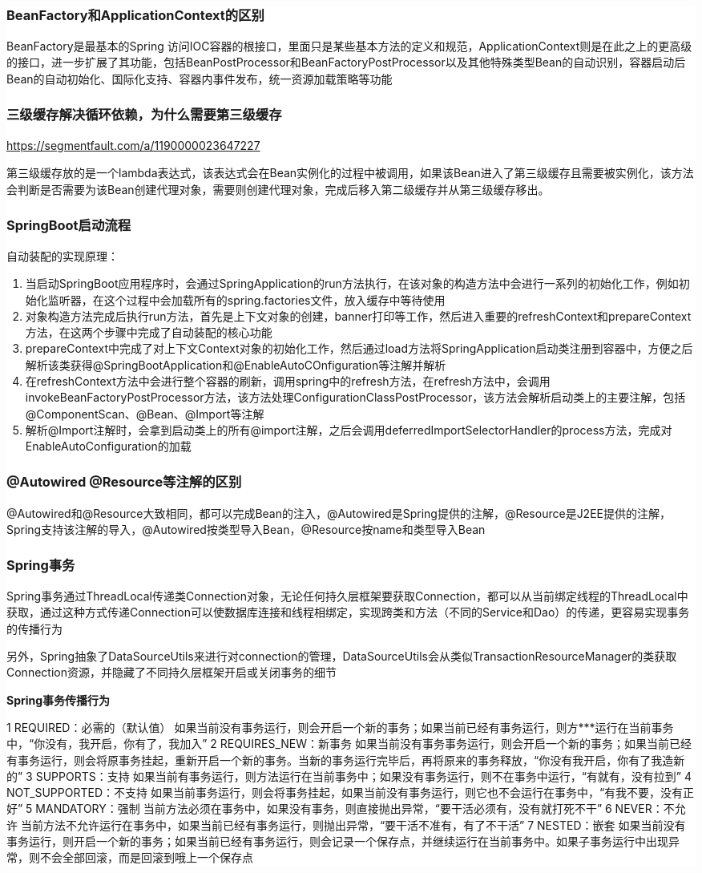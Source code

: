 

### BeanFactory和ApplicationContext的区别

BeanFactory是最基本的Spring 访问IOC容器的根接口，里面只是某些基本方法的定义和规范，ApplicationContext则是在此之上的更高级的接口，进一步扩展了其功能，包括BeanPostProcessor和BeanFactoryPostProcessor以及其他特殊类型Bean的自动识别，容器启动后Bean的自动初始化、国际化支持、容器内事件发布，统一资源加载策略等功能



### 三级缓存解决循环依赖，为什么需要第三级缓存

https://segmentfault.com/a/1190000023647227

第三级缓存放的是一个lambda表达式，该表达式会在Bean实例化的过程中被调用，如果该Bean进入了第三级缓存且需要被实例化，该方法会判断是否需要为该Bean创建代理对象，需要则创建代理对象，完成后移入第二级缓存并从第三级缓存移出。



### SpringBoot启动流程

自动装配的实现原理：

1. 当启动SpringBoot应用程序时，会通过SpringApplication的run方法执行，在该对象的构造方法中会进行一系列的初始化工作，例如初始化监听器，在这个过程中会加载所有的spring.factories文件，放入缓存中等待使用
2. 对象构造方法完成后执行run方法，首先是上下文对象的创建，banner打印等工作，然后进入重要的refreshContext和prepareContext方法，在这两个步骤中完成了自动装配的核心功能
3. prepareContext中完成了对上下文Context对象的初始化工作，然后通过load方法将SpringApplication启动类注册到容器中，方便之后解析该类获得@SpringBootApplication和@EnableAutoCOnfiguration等注解并解析
4. 在refreshContext方法中会进行整个容器的刷新，调用spring中的refresh方法，在refresh方法中，会调用invokeBeanFactoryPostProcessor方法，该方法处理ConfigurationClassPostProcessor，该方法会解析启动类上的主要注解，包括@ComponentScan、@Bean、@Import等注解
5. 解析@Import注解时，会拿到启动类上的所有@import注解，之后会调用deferredImportSelectorHandler的process方法，完成对EnableAutoConfiguration的加载



### @Autowired @Resource等注解的区别

@Autowired和@Resource大致相同，都可以完成Bean的注入，@Autowired是Spring提供的注解，@Resource是J2EE提供的注解，Spring支持该注解的导入，@Autowired按类型导入Bean，@Resource按name和类型导入Bean



### Spring事务

Spring事务通过ThreadLocal传递类Connection对象，无论任何持久层框架要获取Connection，都可以从当前绑定线程的ThreadLocal中获取，通过这种方式传递Connection可以使数据库连接和线程相绑定，实现跨类和方法（不同的Service和Dao）的传递，更容易实现事务的传播行为

另外，Spring抽象了DataSourceUtils来进行对connection的管理，DataSourceUtils会从类似TransactionResourceManager的类获取Connection资源，并隐藏了不同持久层框架开启或关闭事务的细节

**Spring事务传播行为**

1 REQUIRED：必需的（默认值）
如果当前没有事务运行，则会开启一个新的事务；如果当前已经有事务运行，则方***运行在当前事务中，“你没有，我开启，你有了，我加入”
2 REQUIRES_NEW：新事务
如果当前没有事务事务运行，则会开启一个新的事务；如果当前已经有事务运行，则会将原事务挂起，重新开启一个新的事务。当新的事务运行完毕后，再将原来的事务释放，“你没有我开启，你有了我造新的”
3 SUPPORTS：支持
如果当前有事务运行，则方法运行在当前事务中；如果没有事务运行，则不在事务中运行，“有就有，没有拉到”
4 NOT_SUPPORTED：不支持
如果当前事务运行，则会将事务挂起，如果当前没有事务运行，则它也不会运行在事务中，“有我不要，没有正好”
5 MANDATORY：强制
当前方法必须在事务中，如果没有事务，则直接抛出异常，“要干活必须有，没有就打死不干”
6 NEVER：不允许
当前方法不允许运行在事务中，如果当前已经有事务运行，则抛出异常，“要干活不准有，有了不干活”
7 NESTED：嵌套
如果当前没有事务运行，则开启一个新的事务；如果当前已经有事务运行，则会记录一个保存点，并继续运行在当前事务中。如果子事务运行中出现异常，则不会全部回滚，而是回滚到哦上一个保存点
